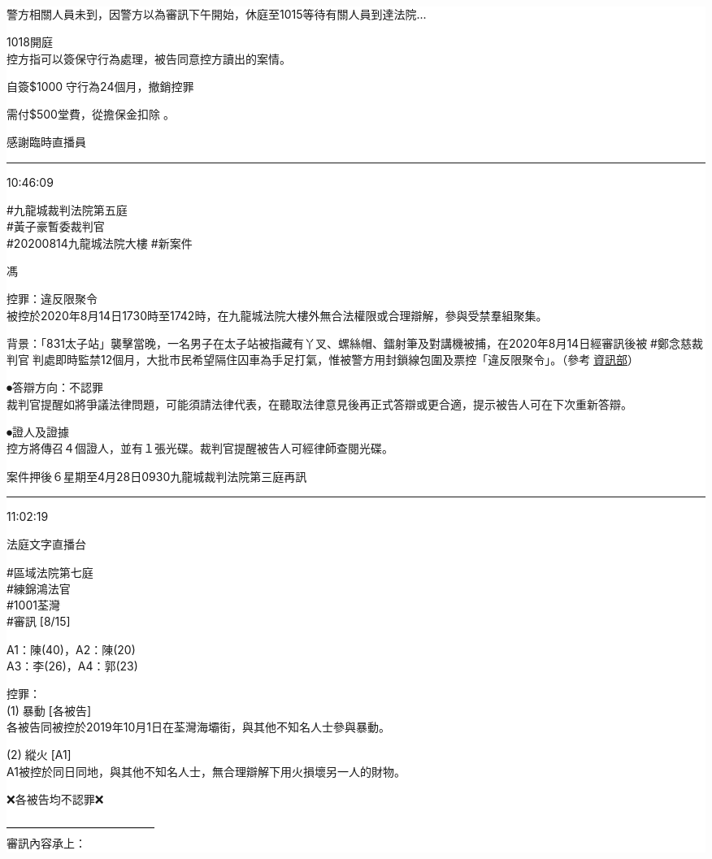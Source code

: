 警方相關人員未到，因警方以為審訊下午開始，休庭至1015等待有關人員到達法院...  
  
1018開庭  
控方指可以簽保守行為處理，被告同意控方讀出的案情。  
  
自簽$1000 守行為24個月，撤銷控罪  
  
需付$500堂費，從擔保金扣除 。  
  
感謝臨時直播員

---
      
10:46:09



\#九龍城裁判法院第五庭  
\#黃子豪暫委裁判官  
\#20200814九龍城法院大樓 \#新案件  
  
馮  
  
控罪：違反限聚令  
被控於2020年8月14日1730時至1742時，在九龍城法院大樓外無合法權限或合理辯解，參與受禁羣組聚集。  
  
背景：「831太子站」襲擊當晚，一名男子在太子站被指藏有丫叉、螺絲帽、鐳射筆及對講機被捕，在2020年8月14日經審訊後被 \#鄭念慈裁判官 判處即時監禁12個月，大批市民希望隔住囚車為手足打氣，惟被警方用封鎖線包圍及票控「違反限聚令」。（參考 [資訊部](https://t.me/youarenotalonehk_info/3727)）  
  
⏺答辯方向：不認罪  
裁判官提醒如將爭議法律問題，可能須請法律代表，在聽取法律意見後再正式答辯或更合適，提示被告人可在下次重新答辯。  
  
⏺證人及證據  
控方將傳召４個證人，並有１張光碟。裁判官提醒被告人可經律師查閱光碟。  
  
案件押後６星期至4月28日0930九龍城裁判法院第三庭再訊

---
      
11:02:19

法庭文字直播台

\#區域法院第七庭  
\#練錦鴻法官  
\#1001荃灣  
\#審訊 \[8/15\]  
  
A1：陳(40)，A2：陳(20)  
A3：李(26)，A4：郭(23)  
  
控罪：  
(1) 暴動 \[各被告\]  
各被告同被控於2019年10月1日在荃灣海壩街，與其他不知名人士參與暴動。  
  
(2) 縱火 \[A1\]  
A1被控於同日同地，與其他不知名人士，無合理辯解下用火損壞另一人的財物。  
  
❌各被告均不認罪❌  
  
—————————————  
審訊內容承上：  
  